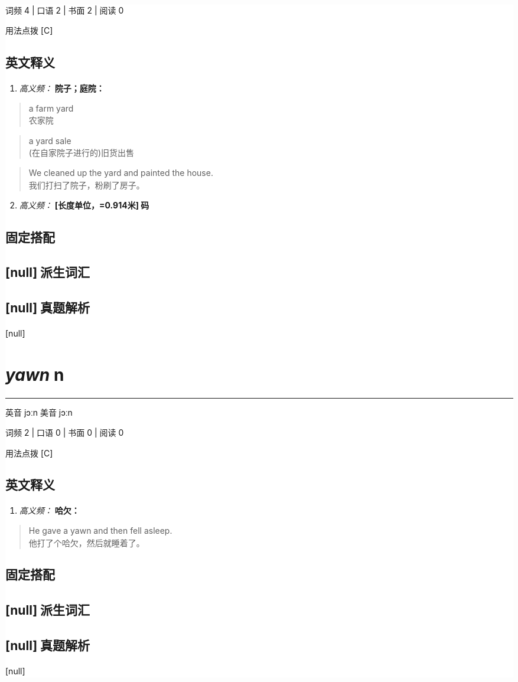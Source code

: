词频 4 | 口语 2 | 书面 2 | 阅读 0

用法点拨  [C]

英文释义
---
1. *高义频：* **院子；庭院：**  


> a farm yard   
> 农家院

> a yard sale   
> (在自家院子进行的)旧货出售

> We cleaned up the yard and painted the house.   
> 我们打扫了院子，粉刷了房子。

2. *高义频：* **[长度单位，=0.914米] 码**  


固定搭配
---
[null]
派生词汇
---
[null]
真题解析
---
[null]


# ***yawn*** n
---
英音 jɔːn     美音 jɔːn

词频 2 | 口语 0 | 书面 0 | 阅读 0

用法点拨  [C]

英文释义
---
1. *高义频：* **哈欠：**  


> He gave a yawn and then fell asleep.  
> 他打了个哈欠，然后就睡着了。

固定搭配
---
[null]
派生词汇
---
[null]
真题解析
---
[null]
